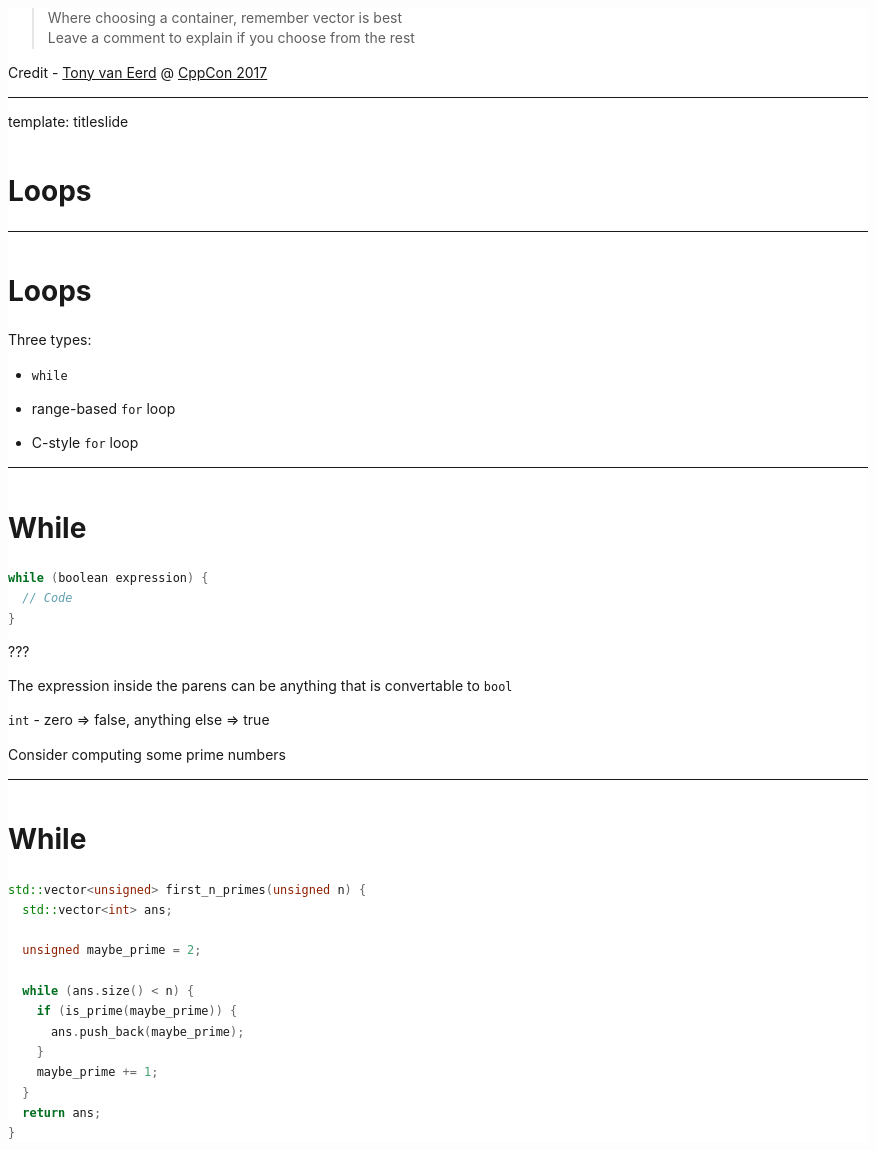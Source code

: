> Where choosing a container, remember vector is best  
> Leave a comment to explain if you choose from the rest  

Credit - [Tony van Eerd](https://twitter.com/tvaneerd) @ [CppCon 2017](https://youtu.be/QTLn3goa3A8?t=332)

---
template: titleslide
# Loops

---
# Loops

Three types:

- `while`

- range-based `for` loop

- C-style `for` loop

---
# While

```C++
while (boolean expression) {
  // Code
}
```

???

The expression inside the parens can be anything that is convertable to `bool`

`int` - zero => false, anything else => true

Consider computing some prime numbers

---
# While

```C++
std::vector<unsigned> first_n_primes(unsigned n) {
  std::vector<int> ans;

  unsigned maybe_prime = 2;

  while (ans.size() < n) {
    if (is_prime(maybe_prime)) {
      ans.push_back(maybe_prime);
    }
    maybe_prime += 1;
  }
  return ans;
}
```

